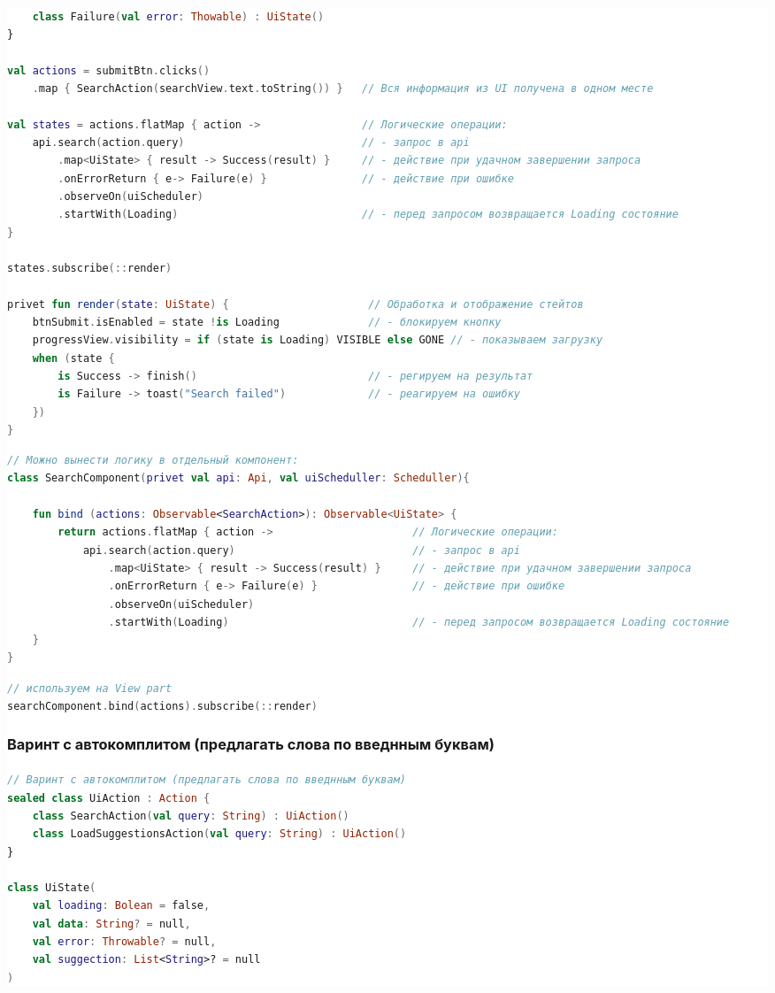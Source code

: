```kotlin
	class Failure(val error: Thowable) : UiState()
}

val actions = submitBtn.clicks()
	.map { SearchAction(searchView.text.toString()) }   // Вся информация из UI получена в одном месте

val states = actions.flatMap { action ->                // Логические операции:
	api.search(action.query)                            // - запрос в api 
		.map<UiState> { result -> Success(result) }     // - действие при удачном завершении запроса
		.onErrorReturn { e-> Failure(e) }               // - действие при ошибке
		.observeOn(uiScheduler)
		.startWith(Loading)                             // - перед запросом возвращается Loading состояние
}

states.subscribe(::render)

privet fun render(state: UiState) {                      // Oбработка и отображение стейтов
	btnSubmit.isEnabled = state !is Loading              // - блокируем кнопку
	progressView.visibility = if (state is Loading) VISIBLE else GONE // - показываем загрузку
	when (state {
		is Success -> finish()                           // - регируем на результат
		is Failure -> toast("Search failed")             // - реагируем на ошибку
	})
}
```
```kotlin
// Можно вынести логику в отдельный компонент:
class SearchComponent(privet val api: Api, val uiScheduller: Scheduller){
	
	fun bind (actions: Observable<SearchAction>): Observable<UiState> {
		return actions.flatMap { action ->                      // Логические операции:
			api.search(action.query)                            // - запрос в api 
				.map<UiState> { result -> Success(result) }     // - действие при удачном завершении запроса
				.onErrorReturn { e-> Failure(e) }               // - действие при ошибке
				.observeOn(uiScheduler)
				.startWith(Loading)                             // - перед запросом возвращается Loading состояние
	}
}
```
```kotlin
// используем на View part
searchComponent.bind(actions).subscribe(::render)
```
### Варинт **с автокомплитом** (предлагать слова по введнным буквам)
```kotlin
// Варинт с автокомплитом (предлагать слова по введнным буквам)
sealed class UiAction : Action {
	class SearchAction(val query: String) : UiAction()
	class LoadSuggestionsAction(val query: String) : UiAction()
}

class UiState(
	val loading: Bolean = false,
	val data: String? = null,
	val error: Throwable? = null,
	val suggection: List<String>? = null
)
```